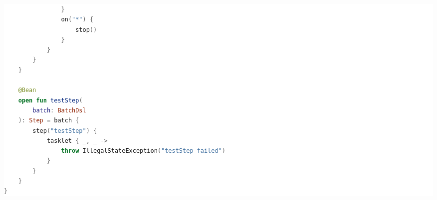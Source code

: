 ```kotlin
                }
                on("*") {
                    stop()
                }
            }
        }
    }

    @Bean
    open fun testStep(
        batch: BatchDsl
    ): Step = batch {
        step("testStep") {
            tasklet { _, _ ->
                throw IllegalStateException("testStep failed")
            }
        }
    }
}
```

